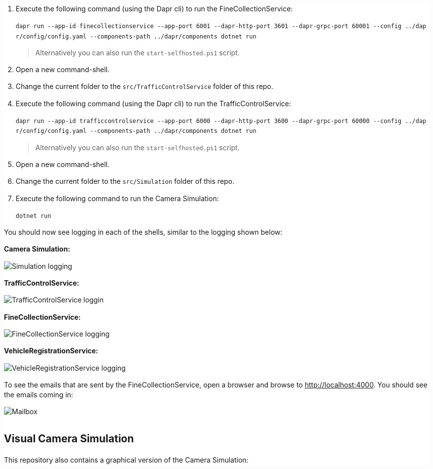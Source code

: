 1. Execute the following command (using the Dapr cli) to run the FineCollectionService:

    ```console
    dapr run --app-id finecollectionservice --app-port 6001 --dapr-http-port 3601 --dapr-grpc-port 60001 --config ../dapr/config/config.yaml --components-path ../dapr/components dotnet run
    ```

    > Alternatively you can also run the `start-selfhosted.ps1` script.

1. Open a new command-shell.

1. Change the current folder to the `src/TrafficControlService` folder of this repo.

1. Execute the following command (using the Dapr cli) to run the TrafficControlService:

    ```console
    dapr run --app-id trafficcontrolservice --app-port 6000 --dapr-http-port 3600 --dapr-grpc-port 60000 --config ../dapr/config/config.yaml --components-path ../dapr/components dotnet run
    ```

    > Alternatively you can also run the `start-selfhosted.ps1` script.

1. Open a new command-shell.

1. Change the current folder to the `src/Simulation` folder of this repo.

1. Execute the following command to run the Camera Simulation:

     ```console
     dotnet run
     ```

You should now see logging in each of the shells, similar to the logging shown below:

**Camera Simulation:**  

![Simulation logging](img/logging-simulation.png)

**TrafficControlService:**  

![TrafficControlService loggin](img/logging-trafficcontrolservice.png)

**FineCollectionService:**  

![FineCollectionService logging](img/logging-finecollectionservice.png)

**VehicleRegistrationService:**  

![VehicleRegistrationService logging](img/logging-vehicleregistrationservice.png)

To see the emails that are sent by the FineCollectionService, open a browser and browse to [http://localhost:4000](http://localhost:4000). You should see the emails coming in:

![Mailbox](img/mailbox.png)

## Visual Camera Simulation

This repository also contains a graphical version of the Camera Simulation:
